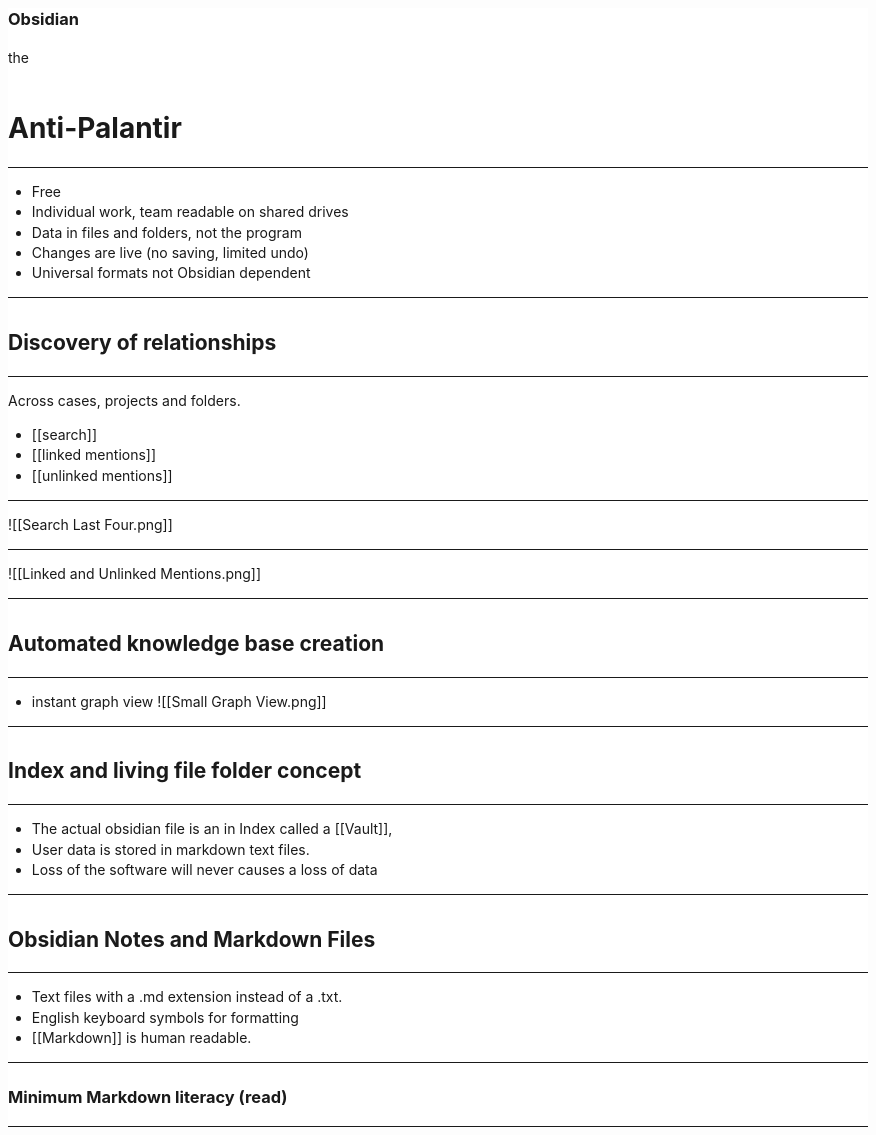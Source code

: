 ### Obsidian
the 
# Anti-Palantir

---
- Free
- Individual work, team readable on shared drives
- Data in files and folders, not the program
- Changes are live (no saving, limited undo)
- Universal formats not Obsidian dependent
---
## Discovery of relationships 
---

Across cases, projects and folders.
- [[search]] 
- [[linked mentions]]
- [[unlinked mentions]] 

---
![[Search Last Four.png]]

---

![[Linked and Unlinked Mentions.png]]

---
## Automated knowledge base creation
---
- instant graph view 
![[Small Graph View.png]]

---
## Index and living file folder concept

---
- The actual obsidian file is an in Index called a [[Vault]], 
- User data is stored in markdown text files. 
- Loss of the software will never causes a loss of data

---
## Obsidian Notes and Markdown Files

---
- Text files with a .md extension instead of a .txt. 
- English keyboard symbols for formatting
- [[Markdown]] is human readable.  
---
### Minimum Markdown literacy (read)
---
